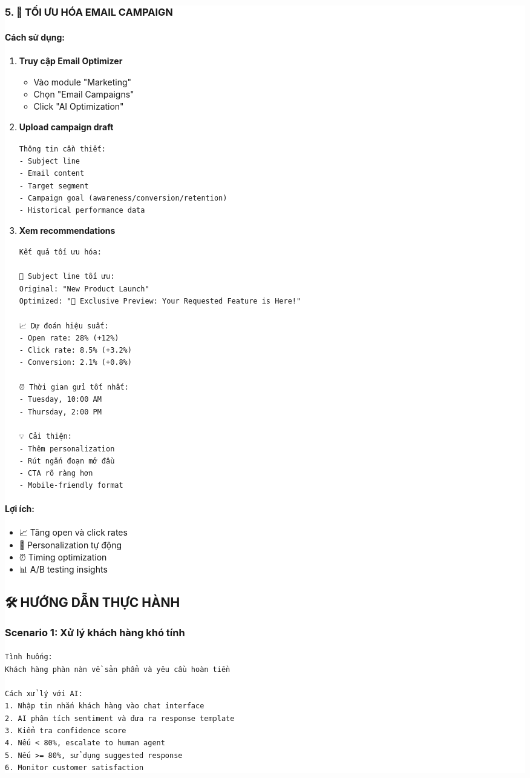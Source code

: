 ### 5. 📧 TỐI ƯU HÓA EMAIL CAMPAIGN

#### Cách sử dụng:
1. **Truy cập Email Optimizer**
   - Vào module "Marketing"
   - Chọn "Email Campaigns"
   - Click "AI Optimization"

2. **Upload campaign draft**
   ```
   Thông tin cần thiết:
   - Subject line
   - Email content
   - Target segment
   - Campaign goal (awareness/conversion/retention)
   - Historical performance data
   ```

3. **Xem recommendations**
   ```
   Kết quả tối ưu hóa:
   
   📧 Subject line tối ưu:
   Original: "New Product Launch"
   Optimized: "🚀 Exclusive Preview: Your Requested Feature is Here!"
   
   📈 Dự đoán hiệu suất:
   - Open rate: 28% (+12%)
   - Click rate: 8.5% (+3.2%)
   - Conversion: 2.1% (+0.8%)
   
   ⏰ Thời gian gửi tốt nhất:
   - Tuesday, 10:00 AM
   - Thursday, 2:00 PM
   
   💡 Cải thiện:
   - Thêm personalization
   - Rút ngắn đoạn mở đầu
   - CTA rõ ràng hơn
   - Mobile-friendly format
   ```

#### Lợi ích:
- 📈 Tăng open và click rates
- 🎯 Personalization tự động
- ⏰ Timing optimization
- 📊 A/B testing insights

## 🛠️ HƯỚNG DẪN THỰC HÀNH

### Scenario 1: Xử lý khách hàng khó tính
```
Tình huống:
Khách hàng phàn nàn về sản phẩm và yêu cầu hoàn tiền

Cách xử lý với AI:
1. Nhập tin nhắn khách hàng vào chat interface
2. AI phân tích sentiment và đưa ra response template
3. Kiểm tra confidence score
4. Nếu < 80%, escalate to human agent
5. Nếu >= 80%, sử dụng suggested response
6. Monitor customer satisfaction
```
